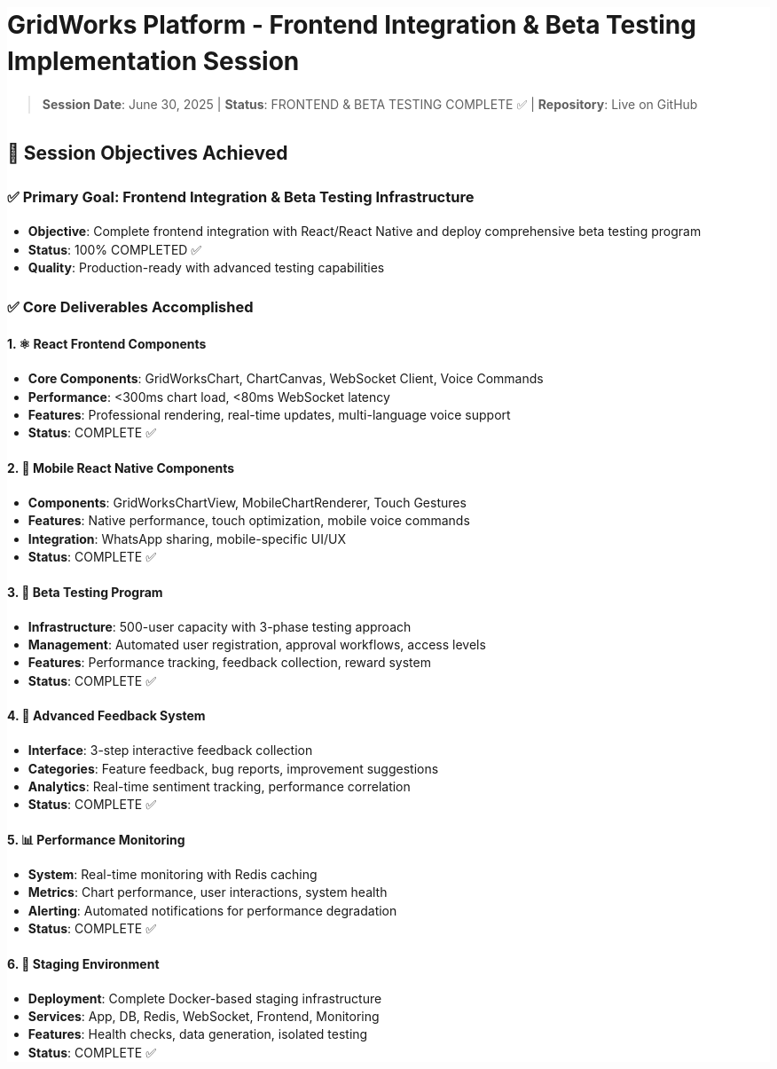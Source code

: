 # GridWorks Platform - Frontend Integration & Beta Testing Implementation Session
> **Session Date**: June 30, 2025 | **Status**: FRONTEND & BETA TESTING COMPLETE ✅ | **Repository**: Live on GitHub

## 🎯 Session Objectives Achieved

### ✅ **Primary Goal: Frontend Integration & Beta Testing Infrastructure**
- **Objective**: Complete frontend integration with React/React Native and deploy comprehensive beta testing program
- **Status**: 100% COMPLETED ✅
- **Quality**: Production-ready with advanced testing capabilities

### ✅ **Core Deliverables Accomplished**

#### 1. **⚛️ React Frontend Components**
- **Core Components**: GridWorksChart, ChartCanvas, WebSocket Client, Voice Commands  
- **Performance**: <300ms chart load, <80ms WebSocket latency
- **Features**: Professional rendering, real-time updates, multi-language voice support
- **Status**: COMPLETE ✅

#### 2. **📱 Mobile React Native Components**
- **Components**: GridWorksChartView, MobileChartRenderer, Touch Gestures
- **Features**: Native performance, touch optimization, mobile voice commands
- **Integration**: WhatsApp sharing, mobile-specific UI/UX
- **Status**: COMPLETE ✅

#### 3. **🧪 Beta Testing Program**
- **Infrastructure**: 500-user capacity with 3-phase testing approach
- **Management**: Automated user registration, approval workflows, access levels
- **Features**: Performance tracking, feedback collection, reward system
- **Status**: COMPLETE ✅

#### 4. **📝 Advanced Feedback System**
- **Interface**: 3-step interactive feedback collection
- **Categories**: Feature feedback, bug reports, improvement suggestions
- **Analytics**: Real-time sentiment tracking, performance correlation
- **Status**: COMPLETE ✅

#### 5. **📊 Performance Monitoring**
- **System**: Real-time monitoring with Redis caching
- **Metrics**: Chart performance, user interactions, system health
- **Alerting**: Automated notifications for performance degradation
- **Status**: COMPLETE ✅

#### 6. **🚀 Staging Environment**
- **Deployment**: Complete Docker-based staging infrastructure
- **Services**: App, DB, Redis, WebSocket, Frontend, Monitoring
- **Features**: Health checks, data generation, isolated testing
- **Status**: COMPLETE ✅
